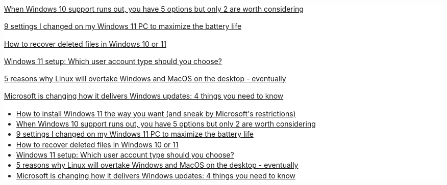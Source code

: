 [When Windows 10 support runs out, you have 5 options but only 2 are worth considering](https://www.zdnet.com/article/when-windows-10-support-ends-you-have-5-options-but-only-2-are-worth-considering/ "When Windows 10 support runs out, you have 5 options but only 2 are worth considering")

[9 settings I changed on my Windows 11 PC to maximize the battery life](https://www.zdnet.com/article/9-settings-i-changed-on-my-windows-11-pc-to-maximize-the-battery-life/ "9 settings I changed on my Windows 11 PC to maximize the battery life")

[How to recover deleted files in Windows 10 or 11](https://www.zdnet.com/article/how-to-recover-deleted-files-in-windows-10-or-11/ "How to recover deleted files in Windows 10 or 11")

[Windows 11 setup: Which user account type should you choose?](https://www.zdnet.com/article/windows-setup-which-user-account-type-should-you-choose/ "Windows 11 setup: Which user account type should you choose?")

[5 reasons why Linux will overtake Windows and MacOS on the desktop - eventually](https://www.zdnet.com/article/5-reasons-why-linux-will-eventually-overtake-windows-and-macos-on-the-desktop/ "5 reasons why Linux will overtake Windows and MacOS on the desktop - eventually")

[Microsoft is changing how it delivers Windows updates: 4 things you need to know](https://www.zdnet.com/article/microsoft-is-changing-how-it-delivers-windows-updates-4-things-you-need-to-know/ "Microsoft is changing how it delivers Windows updates: 4 things you need to know")

* [How to install Windows 11 the way you want (and sneak by Microsoft's restrictions)](https://www.zdnet.com/article/how-to-install-windows-11-the-way-you-want-and-bypass-microsofts-restrictions/ "How to install Windows 11 the way you want (and sneak by Microsoft's restrictions)")
* [When Windows 10 support runs out, you have 5 options but only 2 are worth considering](https://www.zdnet.com/article/when-windows-10-support-ends-you-have-5-options-but-only-2-are-worth-considering/ "When Windows 10 support runs out, you have 5 options but only 2 are worth considering")
* [9 settings I changed on my Windows 11 PC to maximize the battery life](https://www.zdnet.com/article/9-settings-i-changed-on-my-windows-11-pc-to-maximize-the-battery-life/ "9 settings I changed on my Windows 11 PC to maximize the battery life")
* [How to recover deleted files in Windows 10 or 11](https://www.zdnet.com/article/how-to-recover-deleted-files-in-windows-10-or-11/ "How to recover deleted files in Windows 10 or 11")
* [Windows 11 setup: Which user account type should you choose?](https://www.zdnet.com/article/windows-setup-which-user-account-type-should-you-choose/ "Windows 11 setup: Which user account type should you choose?")
* [5 reasons why Linux will overtake Windows and MacOS on the desktop - eventually](https://www.zdnet.com/article/5-reasons-why-linux-will-eventually-overtake-windows-and-macos-on-the-desktop/ "5 reasons why Linux will overtake Windows and MacOS on the desktop - eventually")
* [Microsoft is changing how it delivers Windows updates: 4 things you need to know](https://www.zdnet.com/article/microsoft-is-changing-how-it-delivers-windows-updates-4-things-you-need-to-know/ "Microsoft is changing how it delivers Windows updates: 4 things you need to know")

<ins class="adsbygoogle"
     style="display:block"
     data-ad-format="autorelaxed"
     data-ad-client="ca-pub-7571918770474297"
     data-ad-slot="1223367746"></ins>

<ins class="adsbygoogle"
     style="display:block"
     data-ad-client="ca-pub-7571918770474297"
     data-ad-slot="8358498916"
     data-ad-format="auto"
     data-full-width-responsive="true"></ins>

